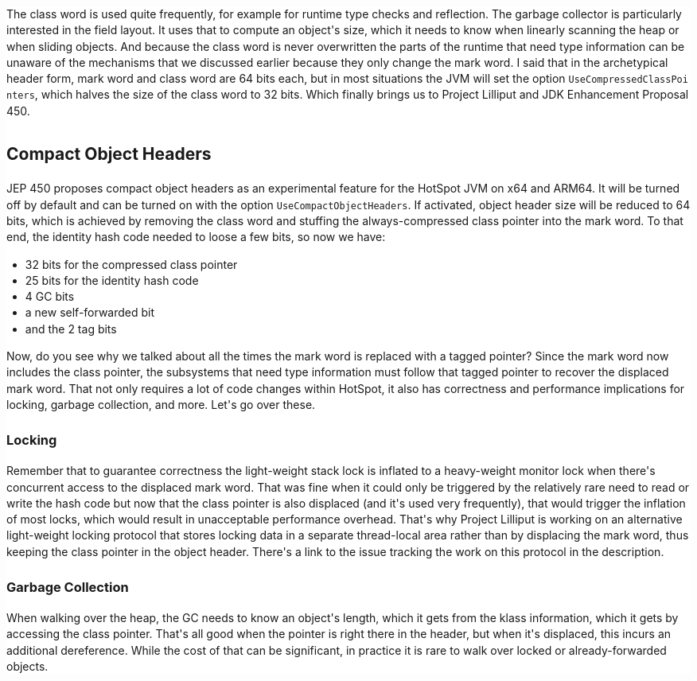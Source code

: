 The class word is used quite frequently, for example for runtime type checks and reflection.
The garbage collector is particularly interested in the field layout.
It uses that to compute an object's size, which it needs to know when linearly scanning the heap or when sliding objects.
And because the class word is never overwritten the parts of the runtime that need type information can be unaware of the mechanisms that we discussed earlier because they only change the mark word.
I said that in the archetypical header form, mark word and class word are 64 bits each, but in most situations the JVM will set the option `UseCompressedClassPointers`, which halves the size of the class word to 32 bits.
Which finally brings us to Project Lilliput and JDK Enhancement Proposal 450.


## Compact Object Headers

JEP 450 proposes compact object headers as an experimental feature for the HotSpot JVM on x64 and ARM64.
It will be turned off by default and can be turned on with the option `UseCompactObjectHeaders`.
If activated, object header size will be reduced to 64 bits, which is achieved by removing the class word and stuffing the always-compressed class pointer into the mark word.
To that end, the identity hash code needed to loose a few bits, so now we have:

* 32 bits for the compressed class pointer
* 25 bits for the identity hash code
* 4 GC bits
* a new self-forwarded bit
* and the 2 tag bits

Now, do you see why we talked about all the times the mark word is replaced with a tagged pointer?
Since the mark word now includes the class pointer, the subsystems that need type information must follow that tagged pointer to recover the displaced mark word.
That not only requires a lot of code changes within HotSpot, it also has correctness and performance implications for locking, garbage collection, and more.
Let's go over these.

### Locking

Remember that to guarantee correctness the light-weight stack lock is inflated to a heavy-weight monitor lock when there's concurrent access to the displaced mark word.
That was fine when it could only be triggered by the relatively rare need to read or write the hash code but now that the class pointer is also displaced (and it's used very frequently), that would trigger the inflation of most locks, which would result in unacceptable performance overhead.
That's why Project Lilliput is working on an alternative light-weight locking protocol that stores locking data in a separate thread-local area rather than by displacing the mark word, thus keeping the class pointer in the object header.
There's a link to the issue tracking the work on this protocol in the description.

### Garbage Collection

When walking over the heap, the GC needs to know an object's length, which it gets from the klass information, which it gets by accessing the class pointer.
That's all good when the pointer is right there in the header, but when it's displaced, this incurs an additional dereference.
While the cost of that can be significant, in practice it is rare to walk over locked or already-forwarded objects.
